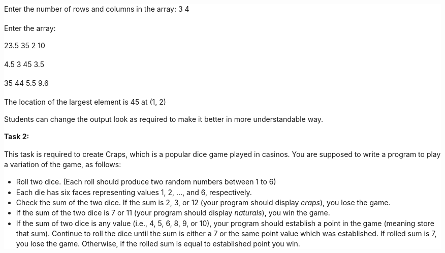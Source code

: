 


<sub>                                                  </sub>Enter the number of rows and columns in the array: 3 4

<sub>            </sub>

Enter the array:




23.5   35   2   10

<sup>                                                  </sup>4.5   3   45   3.5

<sup>                                                  </sup>35   44   5.5   9.6

<sup>                                                 </sup>The location of the largest element is 45 at (1, 2)







Students can change the output look as required to make it better in more understandable way.



















<strong>Task 2: </strong>

This task is required to create Craps, which is a popular dice game played in casinos. You are supposed to write a program to play a variation of the game, as follows:

<ul>

 <li>Roll two dice. (Each roll should produce two random numbers between 1 to 6)</li>

 <li>Each die has six faces representing values 1, 2, …, and 6, respectively.</li>

 <li>Check the sum of the two dice. If the sum is 2, 3, or 12 (your program should display <em>craps</em>), you lose the game.</li>

 <li>If the sum of the two dice is 7 or 11 (your program should display <em>naturals</em>), you win the game.</li>

 <li>If the sum of two dice is any value (i.e., 4, 5, 6, 8, 9, or 10), your program should establish a point in the game (meaning store that sum). Continue to roll the dice until the sum is either a 7 or the same point value which was established. If rolled sum is 7, you lose the game. Otherwise, if the rolled sum is equal to established point you win.</li>

</ul>
